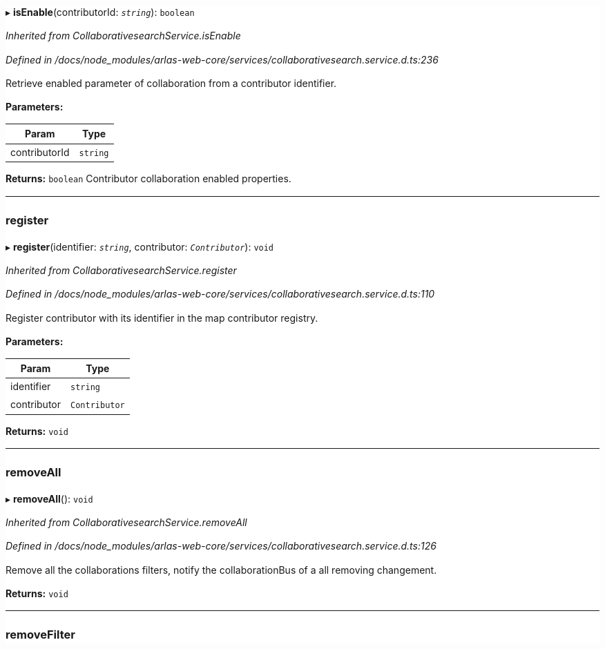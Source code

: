 ▸ **isEnable**(contributorId: *`string`*): `boolean`

*Inherited from CollaborativesearchService.isEnable*

*Defined in /docs/node_modules/arlas-web-core/services/collaborativesearch.service.d.ts:236*

Retrieve enabled parameter of collaboration from a contributor identifier.

**Parameters:**

| Param | Type |
| ------ | ------ |
| contributorId | `string` |

**Returns:** `boolean`
Contributor collaboration enabled properties.

___
<a id="register"></a>

###  register

▸ **register**(identifier: *`string`*, contributor: *`Contributor`*): `void`

*Inherited from CollaborativesearchService.register*

*Defined in /docs/node_modules/arlas-web-core/services/collaborativesearch.service.d.ts:110*

Register contributor with its identifier in the map contributor registry.

**Parameters:**

| Param | Type |
| ------ | ------ |
| identifier | `string` |
| contributor | `Contributor` |

**Returns:** `void`

___
<a id="removeall"></a>

###  removeAll

▸ **removeAll**(): `void`

*Inherited from CollaborativesearchService.removeAll*

*Defined in /docs/node_modules/arlas-web-core/services/collaborativesearch.service.d.ts:126*

Remove all the collaborations filters, notify the collaborationBus of a all removing changement.

**Returns:** `void`

___
<a id="removefilter"></a>

###  removeFilter
